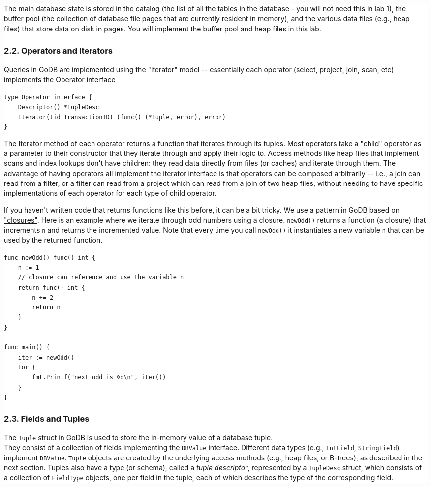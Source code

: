 The main database state is stored in
the catalog (the list of all the tables in the database - you will not need this in lab 1),
the buffer pool (the collection of database file pages that are currently resident in memory), and
the various data files (e.g., heap files) that store data on disk in pages.
You will implement the buffer pool and heap files in this lab.

### 2.2. Operators and Iterators

Queries in GoDB are implemented using the "iterator" model -- essentially each operator (select, project, join, scan, etc) implements the Operator interface

```golang
type Operator interface {
    Descriptor() *TupleDesc
    Iterator(tid TransactionID) (func() (*Tuple, error), error)
}
```

The Iterator method of each operator returns a function that iterates through its tuples.  Most operators take a "child" operator as a parameter to their constructor that they iterate through and apply their logic to.  Access methods like heap files that implement scans and index lookups don't have children:  they read data directly from files (or caches) and iterate through them.  The advantage of having operators all implement the iterator interface is that operators can be composed arbitrarily -- i.e., a join can read from a filter, or a filter can read from a project which can read from a join of two heap files, without needing to have specific implementations of each operator for each type of child operator.

If you haven't written code that returns functions like this before, it can be a bit tricky.  We use a pattern in GoDB based on ["closures"](https://go.dev/tour/moretypes/25). Here is an example where we iterate through odd numbers using a closure. `newOdd()` returns a function (a closure) that increments `n` and returns the incremented value. Note that every time you call `newOdd()` it instantiates a new variable `n` that can be used by the returned function.
```golang
func newOdd() func() int {
    n := 1
    // closure can reference and use the variable n
    return func() int {
        n += 2
        return n
    }
}

func main() {
    iter := newOdd()
    for {
        fmt.Printf("next odd is %d\n", iter())
    }
}
```

### 2.3. Fields and Tuples

The `Tuple` struct in GoDB is used to store the in-memory value of a database tuple.  
They consist of a collection of fields implementing the `DBValue`
interface.  Different
data types (e.g., `IntField`, `StringField`) implement `DBValue`.  `Tuple` objects are created by
the underlying access methods (e.g., heap files, or B-trees), as described in
the next section.  Tuples also have a type (or schema), called a _tuple
descriptor_, represented by a `TupleDesc` struct, which consists of a
collection of `FieldType` objects, one per field in the tuple, each of which
describes the type of the corresponding field.
